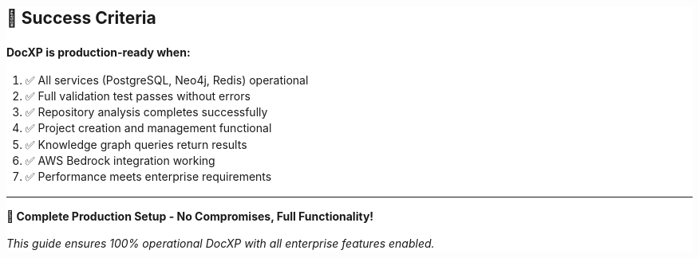 
## 🎯 **Success Criteria**

**DocXP is production-ready when:**
1. ✅ All services (PostgreSQL, Neo4j, Redis) operational
2. ✅ Full validation test passes without errors
3. ✅ Repository analysis completes successfully
4. ✅ Project creation and management functional
5. ✅ Knowledge graph queries return results
6. ✅ AWS Bedrock integration working
7. ✅ Performance meets enterprise requirements

---

**🎉 Complete Production Setup - No Compromises, Full Functionality!**

*This guide ensures 100% operational DocXP with all enterprise features enabled.*